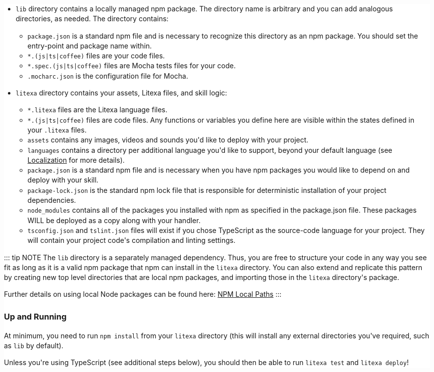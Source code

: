 * `lib` directory contains a locally managed npm package. The directory name is arbitrary and you can add analogous
directories, as needed. The directory contains:
  * `package.json` is a standard npm file and is necessary to recognize this directory as an npm package. You should
  set the entry-point and package name within.
  * `*.(js|ts|coffee)` files are your code files.
  * `*.spec.(js|ts|coffee)` files are Mocha tests files for your code.
  * `.mocharc.json` is the configuration file for Mocha.

* `litexa` directory contains your assets, Litexa files, and skill logic:
  * `*.litexa` files are the Litexa language files.
  * `*.(js|ts|coffee)` files are code files. Any functions or variables you define here are visible within the states
  defined in your `.litexa` files.
  * `assets` contains any images, videos and sounds you'd like to deploy with your project.
  * `languages` contains a directory per additional language you'd like to support, beyond your default language (see
  [Localization](localization.md) for more details).
  * `package.json` is a standard npm file and is necessary when you have npm packages you would like to depend
  on and deploy with your skill.
  * `package-lock.json` is the standard npm lock file that is responsible for deterministic installation of your project
  dependencies.
  * `node_modules` contains all of the packages you installed with npm as specified in the package.json file. These
  packages WILL be deployed as a copy along with your handler.
  * `tsconfig.json` and `tslint.json` files will exist if you chose TypeScript as the source-code language for your
  project. They will contain your project code's compilation and linting settings.

::: tip NOTE
The `lib` directory is a separately managed dependency. Thus, you are free to structure your code in any way you see fit
as long as it is a valid npm package that npm can install in the `litexa` directory. You can also extend and replicate
this pattern by creating new top level directories that are local npm packages, and importing those in the `litexa`
directory's package.

Further details on using local Node packages can be found here:
[NPM Local Paths](https://docs.npmjs.com/files/package.json#local-paths)
:::

### Up and Running

At minimum, you need to run `npm install` from your `litexa` directory (this will install any external directories
you've required, such as `lib` by default).

Unless you're using TypeScript (see additional steps below), you should then be able to run `litexa test` and
`litexa deploy`!
